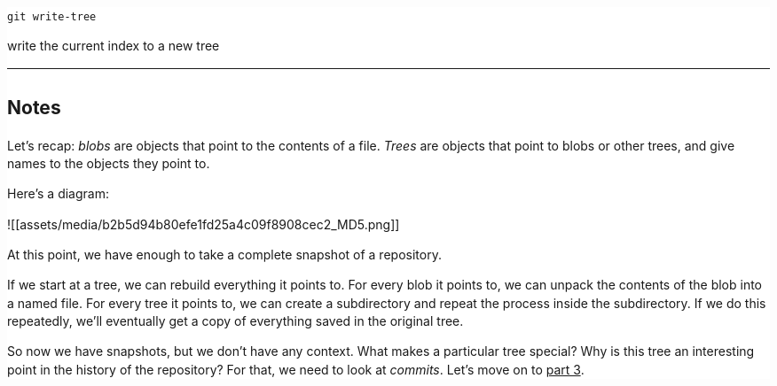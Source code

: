 `git write-tree`

write the current index to a new tree

---

## Notes

Let’s recap: *blobs* are objects that point to the contents of a file. *Trees* are objects that point to blobs or other trees, and give names to the objects they point to.

Here’s a diagram:

![[assets/media/b2b5d94b80efe1fd25a4c09f8908cec2_MD5.png]]

At this point, we have enough to take a complete snapshot of a repository.

If we start at a tree, we can rebuild everything it points to. For every blob it points to, we can unpack the contents of the blob into a named file. For every tree it points to, we can create a subdirectory and repeat the process inside the subdirectory. If we do this repeatedly, we’ll eventually get a copy of everything saved in the original tree.

So now we have snapshots, but we don’t have any context. What makes a particular tree special? Why is this tree an interesting point in the history of the repository? For that, we need to look at *commits*. Let’s move on to [part 3](https://alexwlchan.net/a-plumbers-guide-to-git/3-context-from-commits/).